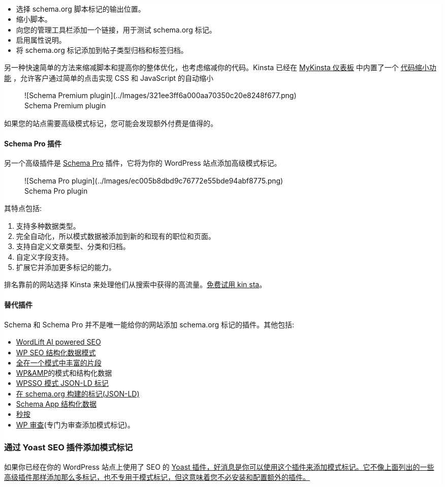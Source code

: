 *   选择 schema.org 脚本标记的输出位置。
*   缩小脚本。
*   向您的管理工具栏添加一个链接，用于测试 schema.org 标记。
*   启用属性说明。
*   将 schema.org 标记添加到帖子类型归档和标签归档。

另一种快速简单的方法来缩减脚本和提高你的整体优化，也考虑缩减你的代码。Kinsta 已经在 [MyKinsta 仪表板](https://kinsta.com/mykinsta/) 中内置了一个 [代码缩小功能](https://kinsta.com/help/kinsta-cdn/#code-minification-1) ，允许客户通过简单的点击实现 CSS 和 JavaScript 的自动缩小

<figure id="attachment_66255" aria-describedby="caption-attachment-66255" style="width: 1500px" class="wp-caption alignnone">![Schema Premium plugin](../Images/321ee3ff6a000aa70350c20e8248f677.png)

<figcaption id="caption-attachment-66255" class="wp-caption-text">Schema Premium plugin</figcaption>

</figure>

如果您的站点需要高级模式标记，您可能会发现额外付费是值得的。

#### Schema Pro 插件

另一个高级插件是 [Schema Pro](https://wpschema.com/) 插件，它将为你的 WordPress 站点添加高级模式标记。

<figure id="attachment_66256" aria-describedby="caption-attachment-66256" style="width: 1500px" class="wp-caption alignnone">![Schema Pro plugin](../Images/ec005b8dbd9c76772e55bde94abf8775.png)

<figcaption id="caption-attachment-66256" class="wp-caption-text">Schema Pro plugin</figcaption>

</figure>

其特点包括:

1.  支持多种数据类型。
2.  完全自动化，所以模式数据被添加到新的和现有的职位和页面。
3.  支持自定义文章类型、分类和归档。
4.  自定义字段支持。
5.  扩展它并添加更多标记的能力。

排名靠前的网站选择 Kinsta 来处理他们从搜索中获得的高流量。[免费试用 kin sta](https://hubs.ly/H0pklC_0)。

#### 替代插件

Schema 和 Schema Pro 并不是唯一能给你的网站添加 schema.org 标记的插件。其他包括:

*   [WordLift AI powered SEO](https://wordlift.io/)
*   [WP SEO 结构化数据模式](https://wordpress.org/plugins/wp-seo-structured-data-schema/)
*   [全在一个模式中丰富的片段](https://wordpress.org/plugins/all-in-one-schemaorg-rich-snippets/)
*   [WP&AMP](https://wordpress.org/plugins/schema-and-structured-data-for-wp/)的模式和结构化数据
*   [WPSSO 模式 JSON-LD 标记](https://wordpress.org/plugins/wpsso-schema-json-ld/)
*   [在 schema.org 构建的标记(JSON-LD)](https://wordpress.org/plugins/wp-structuring-markup/)
*   [Schema App 结构化数据](https://wordpress.org/plugins/schema-app-structured-data-for-schemaorg/)
*   [秒按](https://wordpress.org/plugins/wp-seopress/)
*   [WP 审查](https://wordpress.org/plugins/wp-review/)(专门为审查添加模式标记)。

### 通过 Yoast SEO 插件添加模式标记

如果你已经在你的 WordPress 站点上使用了 SEO 的 [Yoast 插件，好消息是你可以使用这个插件来添加模式标记。它不像上面列出的一些高级插件那样添加那么多标记，也不专用于模式标记，但这意味着您不必安装和配置额外的插件。](https://kinsta.com/blog/yoast-seo/)
